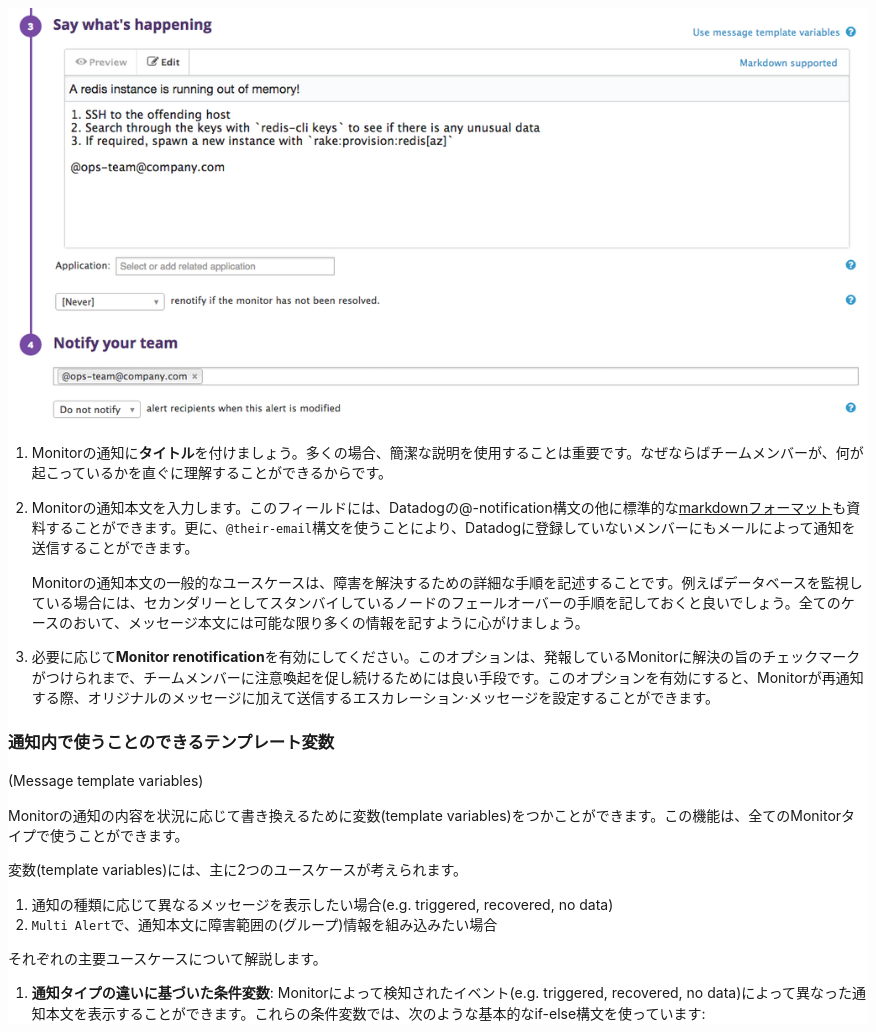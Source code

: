 ![notification](/static/images/monitor/notification.png)



1. Monitorの通知に**タイトル**を付けましょう。多くの場合、簡潔な説明を使用することは重要です。なぜならばチームメンバーが、何が起こっているかを直ぐに理解することができるからです。

2. Monitorの通知本文を入力します。このフィールドには、Datadogの@-notification構文の他に標準的な[markdownフォーマット](http://daringfireball.net/projects/markdown/syntax)も資料することができます。更に、`@their-email`構文を使うことにより、Datadogに登録していないメンバーにもメールによって通知を送信することができます。

   Monitorの通知本文の一般的なユースケースは、障害を解決するための詳細な手順を記述することです。例えばデータベースを監視している場合には、セカンダリーとしてスタンバイしているノードのフェールオーバーの手順を記しておくと良いでしょう。全てのケースのおいて、メッセージ本文には可能な限り多くの情報を記すように心がけましょう。

3. 必要に応じて**Monitor renotification**を有効にしてください。このオプションは、発報しているMonitorに解決の旨のチェックマークがつけられまで、チームメンバーに注意喚起を促し続けるためには良い手段です。このオプションを有効にすると、Monitorが再通知する際、オリジナルのメッセージに加えて送信するエスカレーション·メッセージを設定することができます。




### 通知内で使うことのできるテンプレート変数
(Message template variables)



Monitorの通知の内容を状況に応じて書き換えるために変数(template variables)をつかことができます。この機能は、全てのMonitorタイプで使うことができます。

変数(template variables)には、主に2つのユースケースが考えられます。

1. 通知の種類に応じて異なるメッセージを表示したい場合(e.g. triggered, recovered, no data)
2. `Multi Alert`で、通知本文に障害範囲の(グループ)情報を組み込みたい場合

それぞれの主要ユースケースについて解説します。

  

1. **通知タイプの違いに基づいた条件変数**: Monitorによって検知されたイベント(e.g. triggered, recovered, no data)によって異なった通知本文を表示することができます。これらの条件変数では、次のような基本的なif-else構文を使っています:
